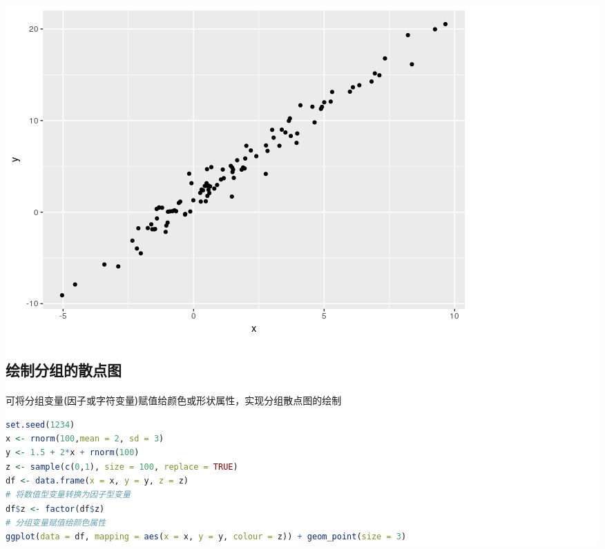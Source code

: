 ![](visualization_files/figure-markdown_github/unnamed-chunk-21-1.png)

绘制分组的散点图
----------------

可将分组变量(因子或字符变量)赋值给颜色或形状属性，实现分组散点图的绘制

``` r
set.seed(1234)
x <- rnorm(100,mean = 2, sd = 3)
y <- 1.5 + 2*x + rnorm(100)
z <- sample(c(0,1), size = 100, replace = TRUE)
df <- data.frame(x = x, y = y, z = z)
# 将数值型变量转换为因子型变量
df$z <- factor(df$z)
# 分组变量赋值给颜色属性
ggplot(data = df, mapping = aes(x = x, y = y, colour = z)) + geom_point(size = 3)
```
